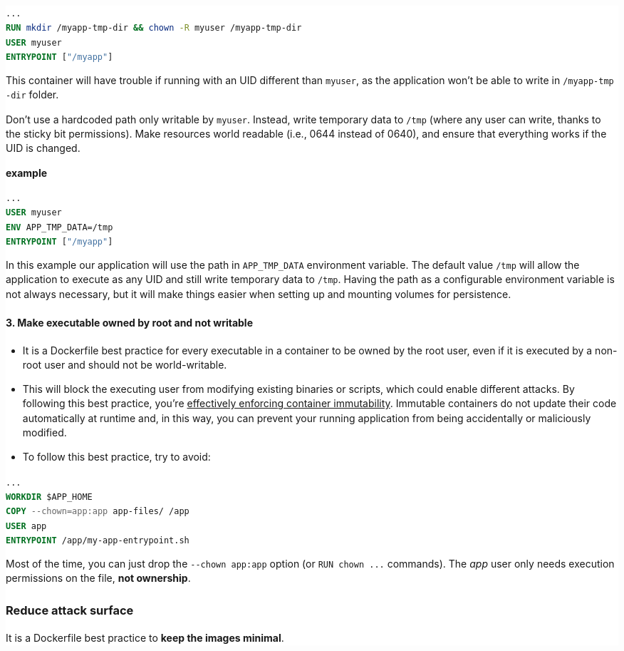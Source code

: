 ```dockerfile
...
RUN mkdir /myapp-tmp-dir && chown -R myuser /myapp-tmp-dir 
USER myuser 
ENTRYPOINT ["/myapp"]

```

This container will have trouble if running with an UID different than `myuser`, as the application won’t be able to write in `/myapp-tmp-dir` folder.

Don’t use a hardcoded path only writable by `myuser`. Instead, write temporary data to `/tmp` (where any user can write, thanks to the sticky bit permissions). Make resources world readable (i.e., 0644 instead of 0640), and ensure that everything works if the UID is changed.

**example**

```dockerfile
... 
USER myuser 
ENV APP_TMP_DATA=/tmp 
ENTRYPOINT ["/myapp"]
```

In this example our application will use the path in `APP_TMP_DATA` environment variable. The default value `/tmp` will allow the application to execute as any UID and still write temporary data to `/tmp`. Having the path as a configurable environment variable is not always necessary, but it will make things easier when setting up and mounting volumes for persistence.

#### 3. Make executable owned by root and not writable

- It is a Dockerfile best practice for every executable in a container to be owned by the root user, even if it is executed by a non-root user and should not be world-writable.

- This will block the executing user from modifying existing binaries or scripts, which could enable different attacks. By following this best practice, you’re [effectively enforcing container immutability](https://cloud.google.com/solutions/best-practices-for-operating-containers#immutability). Immutable containers do not update their code automatically at runtime and, in this way, you can prevent your running application from being accidentally or maliciously modified.

- To follow this best practice, try to avoid:

```dockerfile
... 
WORKDIR $APP_HOME 
COPY --chown=app:app app-files/ /app 
USER app
ENTRYPOINT /app/my-app-entrypoint.sh
```

Most of the time, you can just drop the `--chown app:app` option (or `RUN chown ...` commands). The _app_ user only needs execution permissions on the file, **not ownership**.

### Reduce attack surface

It is a Dockerfile best practice to **keep the images minimal**.
